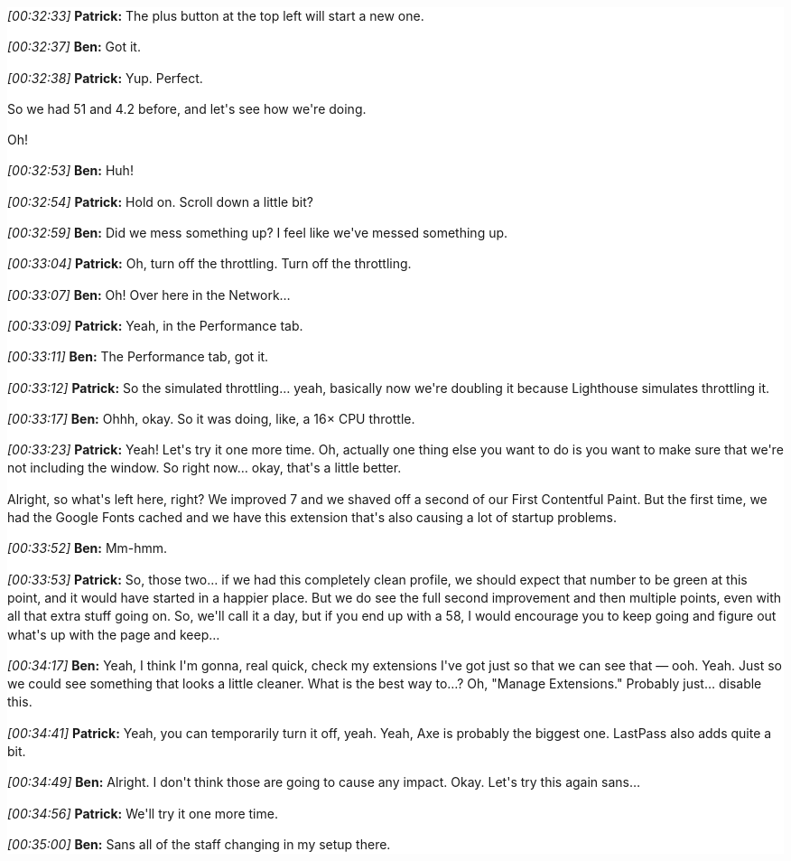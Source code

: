 <i class="timecode">[00:32:33]</i> **Patrick:** The plus button at the top left will start a new one.

<i class="timecode">[00:32:37]</i> **Ben:** Got it.

<i class="timecode">[00:32:38]</i> **Patrick:** Yup. Perfect.

So we had 51 and 4.2 before, and let's see how we're doing. 

Oh!

<i class="timecode">[00:32:53]</i> **Ben:** Huh!

<i class="timecode">[00:32:54]</i> **Patrick:** Hold on. Scroll down a little bit? 

<i class="timecode">[00:32:59]</i> **Ben:** Did we mess something up? I feel like we've messed something up. 

<i class="timecode">[00:33:04]</i> **Patrick:** Oh, turn off the throttling. Turn off the throttling. 

<i class="timecode">[00:33:07]</i> **Ben:** Oh! Over here in the Network… 

<i class="timecode">[00:33:09]</i> **Patrick:** Yeah, in the Performance tab.

<i class="timecode">[00:33:11]</i> **Ben:** The Performance tab, got it.

<i class="timecode">[00:33:12]</i> **Patrick:** So the simulated throttling… yeah, basically now we're doubling it because Lighthouse simulates throttling it. 

<i class="timecode">[00:33:17]</i> **Ben:** Ohhh, okay. So it was doing, like, a 16× CPU throttle. 

<i class="timecode">[00:33:23]</i> **Patrick:** Yeah! Let's try it one more time. Oh, actually one thing else you want to do is you want to make sure that we're not including the window. So right now… okay, that's a little better.

Alright, so what's left here, right? We improved 7 and we shaved off a second of our First Contentful Paint. But the first time, we had the Google Fonts cached and we have this extension that's also causing a lot of startup problems.

<i class="timecode">[00:33:52]</i> **Ben:** Mm-hmm.

<i class="timecode">[00:33:53]</i> **Patrick:** So, those two… if we had this completely clean profile, we should expect that number to be green at this point, and it would have started in a happier place. But we do see the full second improvement and then multiple points, even with all that extra stuff going on. So, we'll call it a day, but if you end up with a 58, I would encourage you to keep going and figure out what's up with the page and keep…

<i class="timecode">[00:34:17]</i> **Ben:** Yeah, I think I'm gonna, real quick, check my extensions I've got just so that we can see that — ooh. Yeah. Just so we could see something that looks a little cleaner. What is the best way to…? Oh, "Manage Extensions." Probably just… disable this.

<i class="timecode">[00:34:41]</i> **Patrick:** Yeah, you can temporarily turn it off, yeah. Yeah, Axe is probably the biggest one. LastPass also adds quite a bit. 

<i class="timecode">[00:34:49]</i> **Ben:** Alright. I don't think those are going to cause any impact. Okay. Let's try this again sans…

<i class="timecode">[00:34:56]</i> **Patrick:** We'll try it one more time.

<i class="timecode">[00:35:00]</i> **Ben:** Sans all of the staff changing in my setup there.
